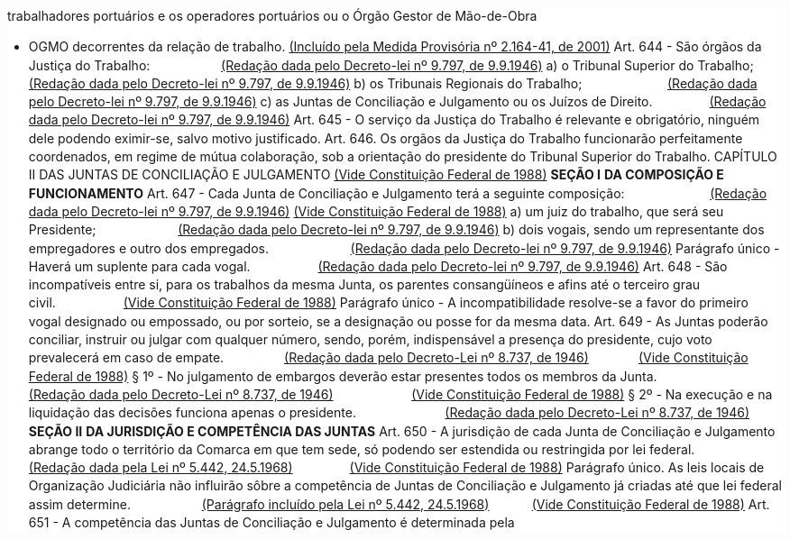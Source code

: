 trabalhadores portuários e os operadores portuários ou o Órgão Gestor de Mão-de-Obra
- OGMO decorrentes da relação de trabalho.
[(Incluído pela Medida Provisória nº 2.164-41, de 2001)](../MPV/2164-41.htm#art2)
Art. 644 - São órgãos da Justiça do Trabalho:                    [(Redação dada pelo Decreto-lei nº 9.797, de 9.9.1946)](Del9797.htm#art644)
a) o Tribunal Superior do Trabalho;
[(Redação dada pelo
Decreto-lei nº 9.797, de 9.9.1946)](Del9797.htm#art644)
b) os Tribunais Regionais do Trabalho;                        [(Redação dada
pelo Decreto-lei nº 9.797, de 9.9.1946)](Del9797.htm#art644)
c) as Juntas de Conciliação e Julgamento ou os Juízos de Direito.                [(Redação dada pelo Decreto-lei nº 9.797, de 9.9.1946)](Del9797.htm#art644)
Art. 645 - O serviço da Justiça do Trabalho é relevante e obrigatório, ninguém dele
podendo eximir-se, salvo motivo justificado.
Art. 646. Os orgãos da Justiça do Trabalho funcionarão perfeitamente coordenados,
em regime de mútua colaboração, sob a orientação do presidente do Tribunal
Superior
do Trabalho.
CAPÍTULO II
DAS JUNTAS DE CONCILIAÇÃO E JULGAMENTO
[(Vide Constituição Federal de 1988)](../Constituicao/Constituiçao.htm#art112)
**SEÇÃO I**
**DA COMPOSIÇÃO E FUNCIONAMENTO**
Art. 647 - Cada Junta de Conciliação e Julgamento terá a
seguinte composição:                        [(Redação dada pelo Decreto-lei nº 9.797, de 9.9.1946)](Del9797.htm#art647)
[(Vide
Constituição Federal de 1988)](../Constituicao/Constituiçao.htm#art112)
a) um juiz do trabalho, que será seu
Presidente;                       [(Redação dada pelo Decreto-lei nº 9.797, de
9.9.1946)](Del9797.htm#art647)
b) dois vogais, sendo um representante dos empregadores e outro dos empregados.                       [(Redação dada pelo Decreto-lei nº 9.797, de 9.9.1946)](Del9797.htm#art647)
Parágrafo único - Haverá um suplente para cada vogal.                   [(Redação
dada pelo Decreto-lei nº 9.797, de 9.9.1946)](Del9797.htm#art647)
Art. 648 - São incompatíveis entre si, para os trabalhos da mesma Junta, os parentes
consangüíneos e afins até o terceiro grau civil.                   [(Vide Constituição Federal de 1988)](../Constituicao/Constituiçao.htm#art112)
Parágrafo único - A incompatibilidade resolve-se a favor do primeiro vogal designado ou
empossado, ou por sorteio, se a designação ou posse for da mesma data.
Art. 649 - As
Juntas poderão conciliar, instruir ou julgar com qualquer número, sendo, porém,
indispensável a presença do presidente, cujo voto prevalecerá em caso de empate.                 [(Redação dada pelo Decreto-Lei nº 8.737, de 1946)](Del8737.htm#art649)              [(Vide Constituição Federal de 1988)](../Constituicao/Constituiçao.htm#art112)
§ 1º - No julgamento de embargos deverão estar presentes todos os membros da
Junta.                    [(Redação dada pelo Decreto-Lei nº
8.737, de 1946)](Del8737.htm#art649)                      [(Vide
Constituição Federal de 1988)](../Constituicao/Constituiçao.htm#art112)
§ 2º - Na execução e na liquidação das decisões funciona apenas o presidente.                         [(Redação dada pelo Decreto-Lei nº 8.737, de 1946)](Del8737.htm#art649)
**SEÇÃO II**
**DA JURISDIÇÃO E COMPETÊNCIA DAS JUNTAS**
Art. 650 - A jurisdição de cada Junta de Conciliação e
Julgamento abrange todo o território da Comarca em que tem sede, só podendo ser
estendida ou restringida por lei federal.                    [(Redação
dada pela Lei nº 5.442, 24.5.1968)](../LEIS/L5442.htm#art650)                [(Vide
Constituição Federal de 1988)](../Constituicao/Constituiçao.htm#art112)
Parágrafo único. As leis locais de Organização Judiciária não influirão sôbre a
competência de Juntas de Conciliação e Julgamento já criadas até que lei federal
assim determine.                    [(Parágrafo incluído pela Lei nº
5.442, 24.5.1968)](../LEIS/L5442.htm#art650)            [(Vide
Constituição Federal de 1988)](../Constituicao/Constituiçao.htm#art112)
Art. 651 - A competência das Juntas de Conciliação e Julgamento é determinada pela